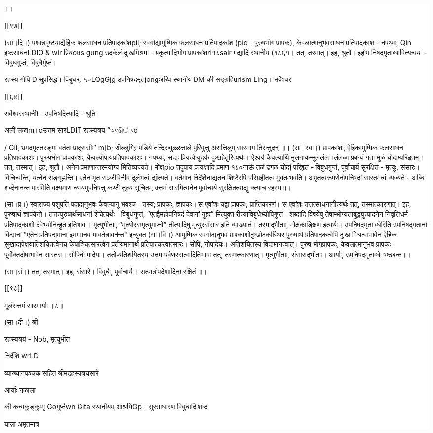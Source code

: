 ॥। 

[[९७]]

(सा।दि।) पश्वन्नवृष्ट्याद्यैहिक फलसाधन प्रतिपादकांशpii; स्वर्गाद्यामुष्मिक फलसाधन प्रतिपादकांश (pio। पुरुषभोग प्रापक), केवलात्मानुभवसाधन प्रतिपादकांश - नपथ्यः, Qin इष्टसाधनLDIO & wir प्रियous gung उदर्कलं दुःखमिश्रमा - प्रकृत्यादिभोग प्रापकांशri१८sair मद्यादि स्थानीय (१८६१। तत्, तस्मात्। इह, श्रुतौ। इहोप निषदमृताब्धावित्यन्वयः - विबुधगुप्तं, विबुधैर्गुप्तं। 

रहस्य गोपि D सुप्रसिद्ध। विबुधर्, ५०LQgGjg उपनिषदमृतjongअब्धि स्थानीय DM की सङ्ग्रहिurism Ling। सर्वेश्वर 

[[६४]]

सर्वेश्वरस्थानीi। उपनिषदित्यादि - श्रुति 

अलीं लळाm।óउत्तम सारLDIT रहस्यत्रय “অফম্ভীं যó 

/ Gii, भ्रमदमृततरङ्गा वर्ततः प्रादुरासीः” m]b; सॊल्लुगिऱ पडिये तऩ्दिरुवुळ्ळत्ताले पुरिवुत्तु अरात्तिलुम् सारमाग तिरुत्तुदऩ् ॥। (सा।स्वा।) प्रापकांशः, ऐहिकामुष्मिक फलसाधन प्रतिपादकांशः। पुरुषभोग प्रापकांशः, कैवल्योपायप्रतिपादकांशः। नपथ्यः, सद्यः प्रियत्वेप्युदर्क दुःखहेतुरित्यर्थः। ऐश्वर्य कैवल्यार्थि मुलनाकम्मुललंल।लंलळा प्रबन्धं गता मुळं चोद्यम्परिहृतम्। तत्, तस्मात्। इह, श्रुतौ। अनेन प्रमाणान्तरमयोग्य मितिव्यज्यते। मोक्षpio तदुपाय प्रत्यक्षादि प्रमाण १८०नाऊं तळं ढगळं चोद्यं परिहृतं - विबुधगुप्तं, पूर्वाचार्य सुरक्षितं - मृत्युः, संसारः। विचिन्वन्ति, यत्नेन सङ्गृह्णन्ति। एतेन मृत सञ्जीविनीव दुर्लभत्वं द्योत्यते। वर्तमान निर्देशेनाद्यतन शिष्टैरपि परिग्रहीतत्व मुक्तम्भवति। अमृतत्वरूपणेनोपनिषदां सारतमत्वं व्यज्यते - अब्धि शब्देनानन्त पारमिति वक्ष्यमाण न्यायमुपनिषत्तु कण्ठी तुल्य सूचितम् उत्तमं सारमित्यनेन पूर्वाचार्य सुरक्षितत्वाद्यु क्त्याच रहस्य॥। 


(सा।प्र।) स्वाराज्य पशुपति पदाद्यनुभवः कैवल्यानु भवश्च। तस्य; प्रापकः, ज्ञापकः। स एवांशः यद्वा प्रापकः, प्राप्तिकारणं। स एवांशः तत्तत्साधनानीत्यर्थः तत्, तस्मात्कारणात्। इह, पुरुषार्थ ज्ञापकेंशे। तत्तत्पुरुषार्थसाधनां शेचेत्यर्थः। विबुधगुप्तं, “एतद्वैमहोपनिषदं देवानां गुह्य” मित्युक्त रीत्याविबुधेभ्योपिगुप्तं। शब्दादि विषयेषु तेषाम्भोग्यताबुद्ध्युत्पादनेन निवृत्तिधर्म प्रतिपादकांशो देवेभ्योनिन्हुत इतिभावः। मृत्युभीताः, “मृत्योस्समृत्युमाप्नो” तीत्यादिषु मृत्युस्संसार इति व्याख्यातं। तस्माद्भीताः, मोक्षकाङ्क्षिण इत्यर्थः। उपनिषदमृता ब्धेरिति उपनिषद्गतानां विद्यानां "एतेन प्रतिपद्यमाना इमम्मानव मावर्तन्नावर्तन्त" इत्युक्त (सा।वि।) आमुष्मिक स्वर्गाद्यनुभव प्रापकांशोदुःखोदर्कास्थिर पुरुषार्थ प्रतिपादकत्वेपि दुःख मिश्रत्वाभावेन ऐहिक सुखाद्यपेक्षयातिशयितत्वेनच केषाञ्चित्सारत्वेन प्रतीयमानार्थ प्रतिपादकत्वात्सारः। सोपि, नोपादेयः। अतिशयितस्य विद्यमानत्वात्। पुरुष भोगप्रापकः, केवलात्मानुभव प्रापकः। पूर्वोक्तदोषाभावेन सारतरः। सोपिनो पादेयः। ततोप्यतिशयितस्य उत्तम पर्वणस्सत्वादितिभावः तत्, तस्मात्कारणात्। मृत्युभीताः, संसाराद्भीताः। आर्याः, उपनिषदमृताब्धेः षष्ठ्यन्त॥। 

(सा।सं।) तत्, तस्मात्। इह, संसारे। विबुधैः, पूर्वाचार्यैः। सत्पात्रोपदेशादिना रक्षितं ॥। 

[[९८]]

मूलंरुत्तमं सारमार्याः ॥८॥ 

(सा।दी।) श्री 

रहस्यत्रयं - Nob, मृत्युभीत 

निर्देशि wrLD 

व्याख्यानपञ्चक सहित श्रीमद्रहस्यत्रयसारे 

आर्याः नळाला 

की कन्यकुङ्कुम्मृ Goगुप्तैwn Gita स्थानीयम् आश्रयिGp। सुरसाधारण विबुधादि शब्द 

यान्ना अमृतमात्र 
